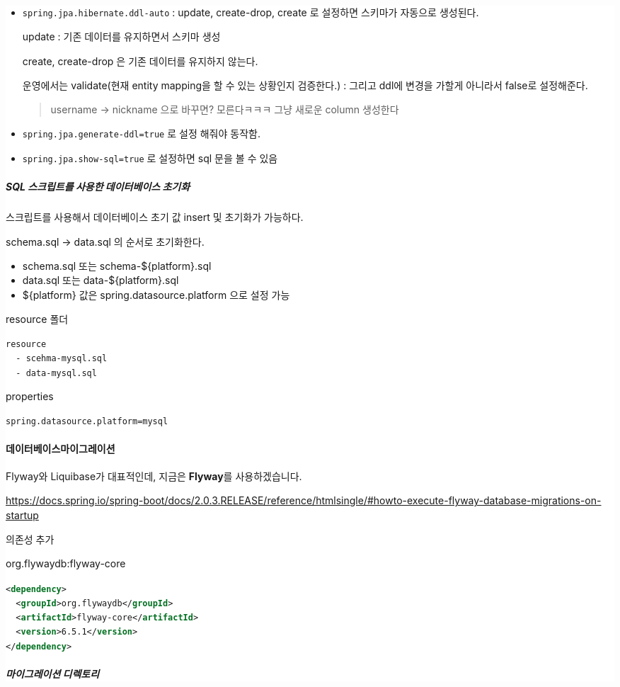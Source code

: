 - ``spring.jpa.hibernate.ddl-auto`` : update, create-drop, create 로 설정하면 스키마가 자동으로 생성된다.

  update : 기존 데이터를 유지하면서 스키마 생성

  create, create-drop 은 기존 데이터를 유지하지 않는다.

  운영에서는 validate(현재 entity mapping을 할 수 있는 상황인지 검증한다.) : 그리고 ddl에 변경을 가할게 아니라서 false로 설정해준다.

  > username -> nickname 으로 바꾸면? 모른다ㅋㅋㅋ 그냥 새로운 column 생성한다

- ``spring.jpa.generate-ddl=true`` 로 설정 해줘야 동작함.

- ``spring.jpa.show-sql=true`` 로 설정하면 sql 문을 볼 수 있음

##### SQL 스크립트를 사용한 데이터베이스 초기화

스크립트를 사용해서 데이터베이스 초기 값 insert 및 초기화가 가능하다.

schema.sql -> data.sql 의 순서로 초기화한다.

- schema.sql 또는 schema-${platform}.sql
- data.sql 또는 data-${platform}.sql
- ${platform} 값은 spring.datasource.platform 으로 설정 가능 

resource 폴더

```shell
resource
  - scehma-mysql.sql
  - data-mysql.sql
```

properties

```properties
spring.datasource.platform=mysql
```



#### 데이터베이스마이그레이션

Flyway와 Liquibase가 대표적인데, 지금은 **Flyway**를 사용하겠습니다.

https://docs.spring.io/spring-boot/docs/2.0.3.RELEASE/reference/htmlsingle/#howto-execute-flyway-database-migrations-on-startup

의존성 추가 

org.flywaydb:flyway-core

```xml
<dependency>
  <groupId>org.flywaydb</groupId>
  <artifactId>flyway-core</artifactId>
  <version>6.5.1</version>
</dependency>
```



##### 마이그레이션 디렉토리
